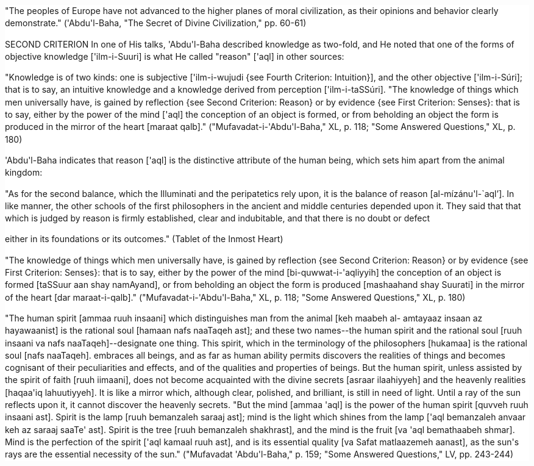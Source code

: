 "The peoples of Europe have not advanced to the higher planes of moral civilization, as their
opinions and behavior clearly demonstrate." ('Abdu'l-Baha, "The Secret of Divine Civilization," pp.
60-61)

SECOND CRITERION
In one of His talks, 'Abdu'l-Baha described knowledge as two-fold, and He noted that one of the
forms of objective knowledge ['ilm-i-Suuri] is what He called "reason" ['aql] in other sources:

"Knowledge is of two kinds: one is subjective ['ilm-i-wujudi {see Fourth Criterion: Intuition}], and
the other objective ['ilm-i-Súri]; that is to say, an intuitive knowledge and a knowledge derived from
perception ['ilm-i-taSSúri].
"The knowledge of things which men universally have, is gained by reflection {see Second
Criterion: Reason} or by evidence {see First Criterion: Senses}: that is to say, either by the power of
the mind ['aql] the conception of an object is formed, or from beholding an object the form is
produced in the mirror of the heart [maraat qalb]." ("Mufavadat-i-'Abdu'l-Baha," XL, p. 118; "Some
Answered Questions," XL, p. 180)

'Abdu'l-Baha indicates that reason ['aql] is the distinctive attribute of the human being, which sets
him apart from the animal kingdom:

"As for the second balance, which the Illuminati and the peripatetics rely
upon, it is the balance of reason [al-mízánu'l-`aql’]. In like manner, the
other schools of the first philosophers in the ancient and middle centuries
depended upon it. They said that that which is judged by reason is firmly
established, clear and indubitable, and that there is no doubt or defect

either in its foundations or its outcomes." (Tablet of the Inmost Heart)

"The knowledge of things which men universally have, is gained by reflection {see Second
Criterion: Reason} or by evidence {see First Criterion: Senses}: that is to say, either by the power of
the mind [bi-quwwat-i-'aqliyyih] the conception of an object is formed [taSSuur aan shay
namAyand], or from beholding an object the form is produced [mashaahand shay Suurati] in the
mirror of the heart [dar maraat-i-qalb]." ("Mufavadat-i-'Abdu'l-Baha," XL, p. 118; "Some
Answered Questions," XL, p. 180)

"The human spirit [ammaa ruuh insaani] which distinguishes man from the animal [keh maabeh al-
amtayaaz insaan az hayawaanist] is the rational soul [hamaan nafs naaTaqeh ast]; and these two
names--the human spirit and the rational soul [ruuh insaani va nafs naaTaqeh]--designate one thing.
This spirit, which in the terminology of the philosophers [hukamaa] is the rational soul [nafs
naaTaqeh]. embraces all beings, and as far as human ability permits discovers the realities of things
and becomes cognisant of their peculiarities and effects, and of the qualities and properties of
beings. But the human spirit, unless assisted by the spirit of faith [ruuh iimaani], does not become
acquainted with the divine secrets [asraar ilaahiyyeh] and the heavenly realities [haqaa'iq
lahuutiyyeh]. It is like a mirror which, although clear, polished, and brilliant, is still in need of light.
Until a ray of the sun reflects upon it, it cannot discover the heavenly secrets.
"But the mind [ammaa 'aql] is the power of the human spirit [quvveh ruuh insaani ast]. Spirit is the
lamp [ruuh bemanzaleh saraaj ast]; mind is the light which shines from the lamp ['aql bemanzaleh
anvaar keh az saraaj saaTe' ast]. Spirit is the tree [ruuh bemanzaleh shakhrast], and the mind is the
fruit [va 'aql bemathaabeh shmar]. Mind is the perfection of the spirit ['aql kamaal ruuh ast], and is
its essential quality [va Safat matlaazemeh aanast], as the sun's rays are the essential necessity of the
sun." ("Mufavadat 'Abdu'l-Baha," p. 159; "Some Answered Questions," LV, pp. 243-244)
